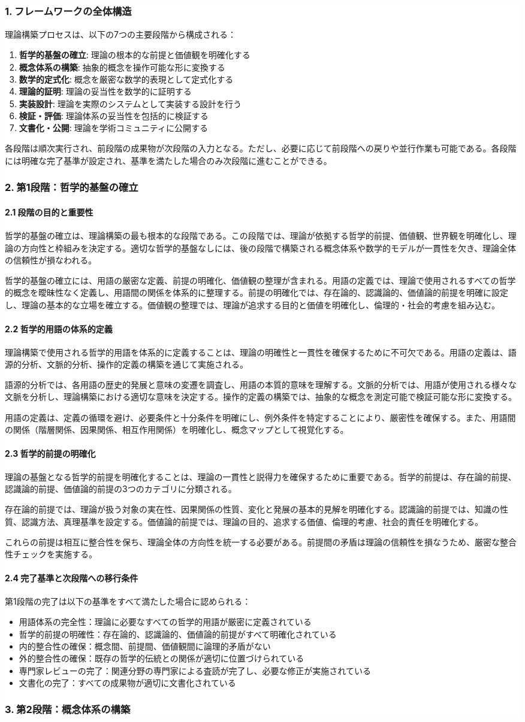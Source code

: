 ### 1. フレームワークの全体構造

理論構築プロセスは、以下の7つの主要段階から構成される：

1. **哲学的基盤の確立**: 理論の根本的な前提と価値観を明確化する
2. **概念体系の構築**: 抽象的概念を操作可能な形に変換する
3. **数学的定式化**: 概念を厳密な数学的表現として定式化する
4. **理論的証明**: 理論の妥当性を数学的に証明する
5. **実装設計**: 理論を実際のシステムとして実装する設計を行う
6. **検証・評価**: 理論体系の妥当性を包括的に検証する
7. **文書化・公開**: 理論を学術コミュニティに公開する

各段階は順次実行され、前段階の成果物が次段階の入力となる。ただし、必要に応じて前段階への戻りや並行作業も可能である。各段階には明確な完了基準が設定され、基準を満たした場合のみ次段階に進むことができる。

### 2. 第1段階：哲学的基盤の確立

#### 2.1 段階の目的と重要性

哲学的基盤の確立は、理論構築の最も根本的な段階である。この段階では、理論が依拠する哲学的前提、価値観、世界観を明確化し、理論の方向性と枠組みを決定する。適切な哲学的基盤なしには、後の段階で構築される概念体系や数学的モデルが一貫性を欠き、理論全体の信頼性が損なわれる。

哲学的基盤の確立には、用語の厳密な定義、前提の明確化、価値観の整理が含まれる。用語の定義では、理論で使用されるすべての哲学的概念を曖昧性なく定義し、用語間の関係を体系的に整理する。前提の明確化では、存在論的、認識論的、価値論的前提を明確に設定し、理論の基本的な立場を確立する。価値観の整理では、理論が追求する目的と価値を明確化し、倫理的・社会的考慮を組み込む。

#### 2.2 哲学的用語の体系的定義

理論構築で使用される哲学的用語を体系的に定義することは、理論の明確性と一貫性を確保するために不可欠である。用語の定義は、語源的分析、文脈的分析、操作的定義の構築を通じて実施される。

語源的分析では、各用語の歴史的発展と意味の変遷を調査し、用語の本質的意味を理解する。文脈的分析では、用語が使用される様々な文脈を分析し、理論構築における適切な意味を決定する。操作的定義の構築では、抽象的な概念を測定可能で検証可能な形に変換する。

用語の定義は、定義の循環を避け、必要条件と十分条件を明確にし、例外条件を特定することにより、厳密性を確保する。また、用語間の関係（階層関係、因果関係、相互作用関係）を明確化し、概念マップとして視覚化する。

#### 2.3 哲学的前提の明確化

理論の基盤となる哲学的前提を明確化することは、理論の一貫性と説得力を確保するために重要である。哲学的前提は、存在論的前提、認識論的前提、価値論的前提の3つのカテゴリに分類される。

存在論的前提では、理論が扱う対象の実在性、因果関係の性質、変化と発展の基本的見解を明確化する。認識論的前提では、知識の性質、認識方法、真理基準を設定する。価値論的前提では、理論の目的、追求する価値、倫理的考慮、社会的責任を明確化する。

これらの前提は相互に整合性を保ち、理論全体の方向性を統一する必要がある。前提間の矛盾は理論の信頼性を損なうため、厳密な整合性チェックを実施する。

#### 2.4 完了基準と次段階への移行条件

第1段階の完了は以下の基準をすべて満たした場合に認められる：

- 用語体系の完全性：理論に必要なすべての哲学的用語が厳密に定義されている
- 哲学的前提の明確性：存在論的、認識論的、価値論的前提がすべて明確化されている
- 内的整合性の確保：概念間、前提間、価値観間に論理的矛盾がない
- 外的整合性の確保：既存の哲学的伝統との関係が適切に位置づけられている
- 専門家レビューの完了：関連分野の専門家による査読が完了し、必要な修正が実施されている
- 文書化の完了：すべての成果物が適切に文書化されている

### 3. 第2段階：概念体系の構築
